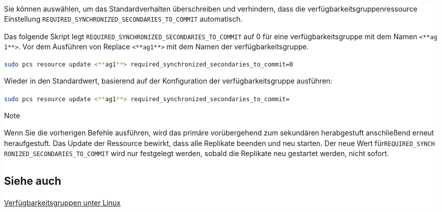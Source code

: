 Sie können auswählen, um das Standardverhalten überschreiben und verhindern, dass die verfügbarkeitsgruppenressource Einstellung `REQUIRED_SYNCHRONIZED_SECONDARIES_TO_COMMIT` automatisch.

Das folgende Skript legt `REQUIRED_SYNCHRONIZED_SECONDARIES_TO_COMMIT` auf 0 für eine verfügbarkeitsgruppe mit dem Namen `<**ag1**>`. Vor dem Ausführen von Replace `<**ag1**>` mit dem Namen der verfügbarkeitsgruppe.

```bash
sudo pcs resource update <**ag1**> required_synchronized_secondaries_to_commit=0
```

Wieder in den Standardwert, basierend auf der Konfiguration der verfügbarkeitsgruppe ausführen:

```bash
sudo pcs resource update <**ag1**> required_synchronized_secondaries_to_commit=
```

>[!NOTE]
>Wenn Sie die vorherigen Befehle ausführen, wird das primäre vorübergehend zum sekundären herabgestuft anschließend erneut heraufgestuft. Das Update der Ressource bewirkt, dass alle Replikate beenden und neu starten. Der neue Wert für`REQUIRED_SYNCHRONIZED_SECONDARIES_TO_COMMIT` wird nur festgelegt werden, sobald die Replikate neu gestartet werden, nicht sofort.

## <a name="see-also"></a>Siehe auch

[Verfügbarkeitsgruppen unter Linux](sql-server-linux-availability-group-overview.md)


[1]: ./media/sql-server-linux-availability-group-ha/1-read-scale-out.png
[2]: ./media/sql-server-linux-availability-group-ha/2-configuration-only.png
[3]: ./media/sql-server-linux-availability-group-ha/3-three-replica.png
[4]: ./media/sql-server-linux-availability-group-ha/configuration-only-example.png
